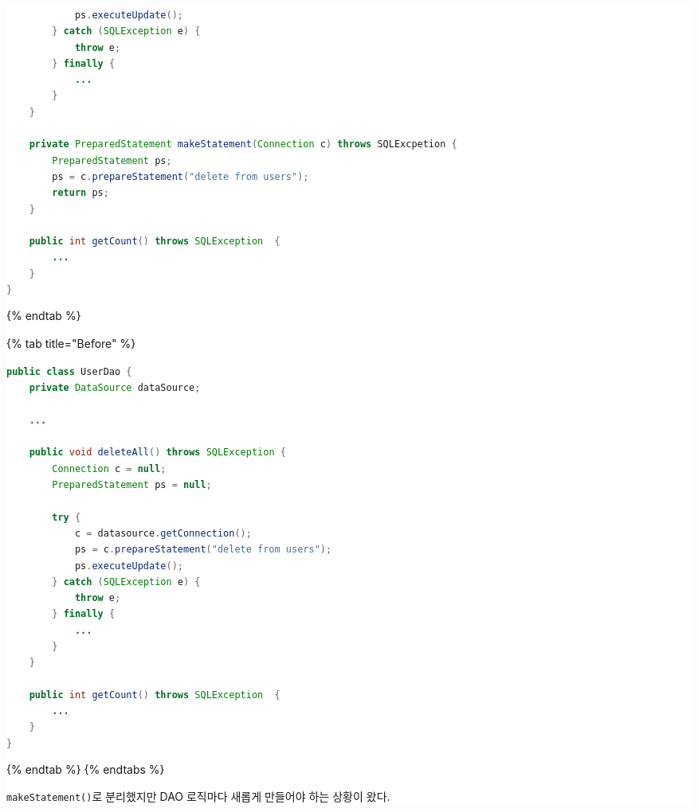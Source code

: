```java
            ps.executeUpdate();
        } catch (SQLException e) {  
            throw e;
        } finally {     
            ...
        }
	}	

    private PreparedStatement makeStatement(Connection c) throws SQLExcpetion {
	    PreparedStatement ps;
        ps = c.prepareStatement("delete from users");
        return ps;
    }   

	public int getCount() throws SQLException  {
		...
	}
}
```
{% endtab %}

{% tab title="Before" %}
```java
public class UserDao {
	private DataSource dataSource;
		
	...

	public void deleteAll() throws SQLException {
		Connection c = null;
        PreparedStatement ps = null;

        try {
            c = datasource.getConnection();
            ps = c.prepareStatement("delete from users");
            ps.executeUpdate();
        } catch (SQLException e) {  
            throw e;
        } finally {     
            ...
        }
	}	

	public int getCount() throws SQLException  {
		...
	}
}
```
{% endtab %}
{% endtabs %}

`makeStatement()`로 분리했지만 DAO 로직마다 새롭게 만들어야 하는 상황이 왔다.
